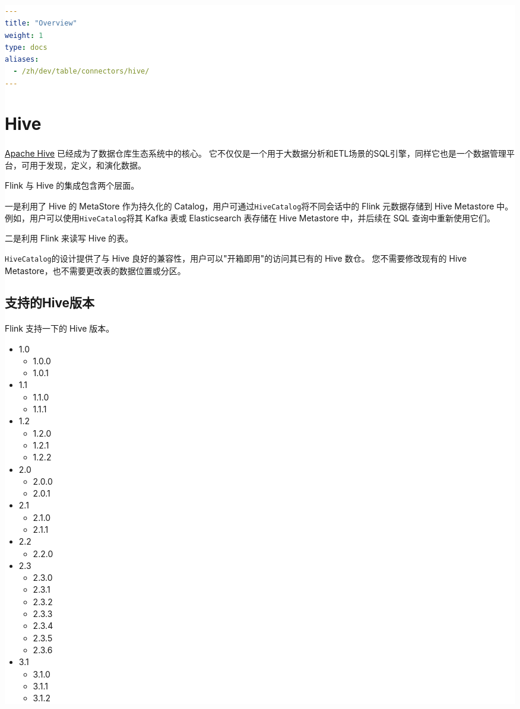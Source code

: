```yaml
---
title: "Overview"
weight: 1
type: docs
aliases:
  - /zh/dev/table/connectors/hive/
---
```



# Hive

[Apache Hive](https://hive.apache.org/) 已经成为了数据仓库生态系统中的核心。
它不仅仅是一个用于大数据分析和ETL场景的SQL引擎，同样它也是一个数据管理平台，可用于发现，定义，和演化数据。

Flink 与 Hive 的集成包含两个层面。

一是利用了 Hive 的 MetaStore 作为持久化的 Catalog，用户可通过`HiveCatalog`将不同会话中的 Flink 元数据存储到 Hive Metastore 中。
例如，用户可以使用`HiveCatalog`将其 Kafka 表或 Elasticsearch 表存储在 Hive Metastore 中，并后续在 SQL 查询中重新使用它们。

二是利用 Flink 来读写 Hive 的表。

`HiveCatalog`的设计提供了与 Hive 良好的兼容性，用户可以"开箱即用"的访问其已有的 Hive 数仓。
您不需要修改现有的 Hive Metastore，也不需要更改表的数据位置或分区。

## 支持的Hive版本

Flink 支持一下的 Hive 版本。

- 1.0
    - 1.0.0
    - 1.0.1
- 1.1
    - 1.1.0
    - 1.1.1
- 1.2
    - 1.2.0
    - 1.2.1
    - 1.2.2
- 2.0
    - 2.0.0
    - 2.0.1
- 2.1
    - 2.1.0
    - 2.1.1
- 2.2
    - 2.2.0
- 2.3
    - 2.3.0
    - 2.3.1
    - 2.3.2
    - 2.3.3
    - 2.3.4
    - 2.3.5
    - 2.3.6
- 3.1
    - 3.1.0
    - 3.1.1
    - 3.1.2
